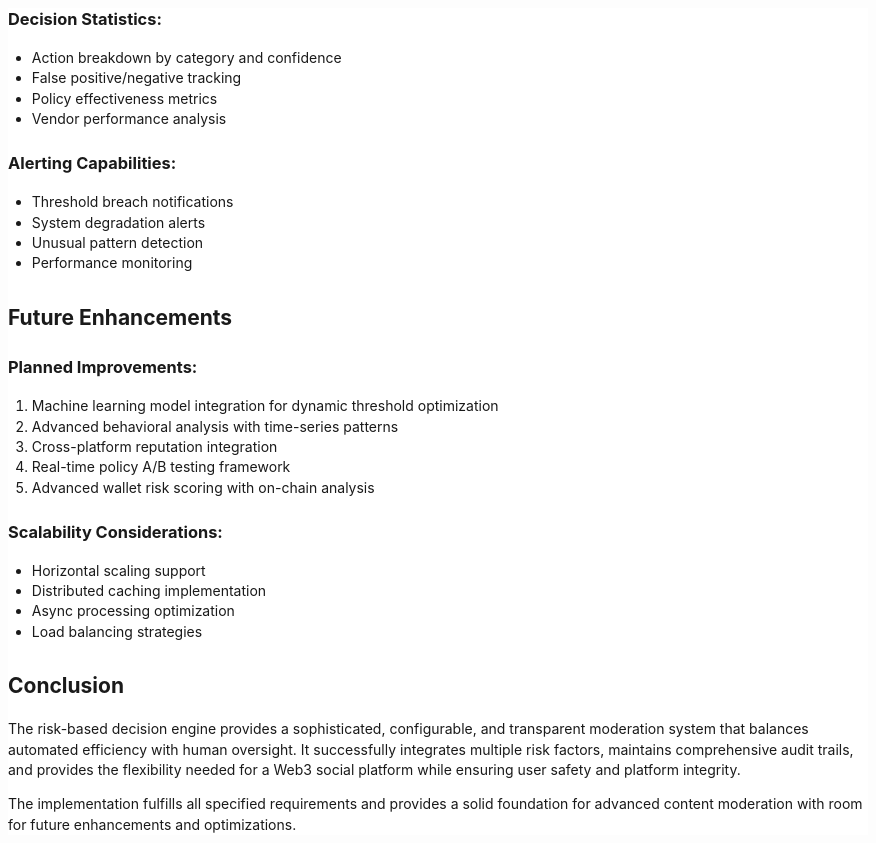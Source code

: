 ### Decision Statistics:
- Action breakdown by category and confidence
- False positive/negative tracking
- Policy effectiveness metrics
- Vendor performance analysis

### Alerting Capabilities:
- Threshold breach notifications
- System degradation alerts
- Unusual pattern detection
- Performance monitoring

## Future Enhancements

### Planned Improvements:
1. Machine learning model integration for dynamic threshold optimization
2. Advanced behavioral analysis with time-series patterns
3. Cross-platform reputation integration
4. Real-time policy A/B testing framework
5. Advanced wallet risk scoring with on-chain analysis

### Scalability Considerations:
- Horizontal scaling support
- Distributed caching implementation
- Async processing optimization
- Load balancing strategies

## Conclusion

The risk-based decision engine provides a sophisticated, configurable, and transparent moderation system that balances automated efficiency with human oversight. It successfully integrates multiple risk factors, maintains comprehensive audit trails, and provides the flexibility needed for a Web3 social platform while ensuring user safety and platform integrity.

The implementation fulfills all specified requirements and provides a solid foundation for advanced content moderation with room for future enhancements and optimizations.